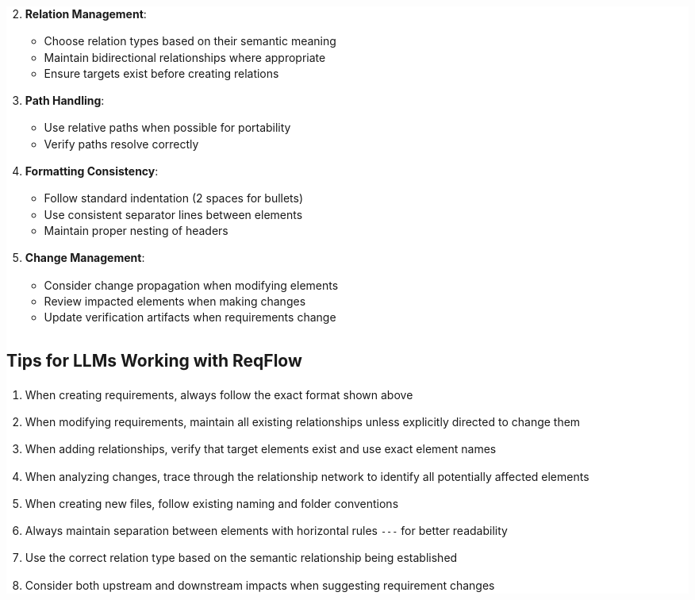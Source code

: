 2. **Relation Management**:
   - Choose relation types based on their semantic meaning
   - Maintain bidirectional relationships where appropriate
   - Ensure targets exist before creating relations

3. **Path Handling**:
   - Use relative paths when possible for portability
   - Verify paths resolve correctly

4. **Formatting Consistency**:
   - Follow standard indentation (2 spaces for bullets)
   - Use consistent separator lines between elements
   - Maintain proper nesting of headers

5. **Change Management**:
   - Consider change propagation when modifying elements
   - Review impacted elements when making changes
   - Update verification artifacts when requirements change

## Tips for LLMs Working with ReqFlow

1. When creating requirements, always follow the exact format shown above

2. When modifying requirements, maintain all existing relationships unless explicitly directed to change them

3. When adding relationships, verify that target elements exist and use exact element names

4. When analyzing changes, trace through the relationship network to identify all potentially affected elements

5. When creating new files, follow existing naming and folder conventions

6. Always maintain separation between elements with horizontal rules `---` for better readability

7. Use the correct relation type based on the semantic relationship being established

10. Consider both upstream and downstream impacts when suggesting requirement changes
